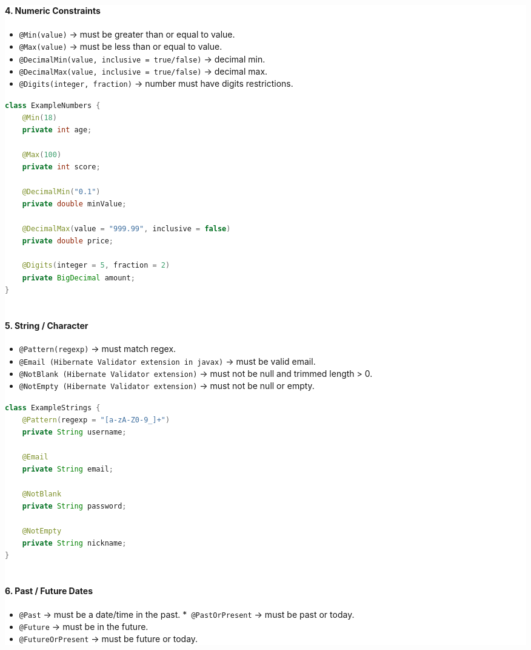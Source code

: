#
#### 4. Numeric Constraints
- `@Min(value)` → must be greater than or equal to value.
- `@Max(value)` → must be less than or equal to value.
- `@DecimalMin(value, inclusive = true/false)` → decimal min.
- `@DecimalMax(value, inclusive = true/false)` → decimal max.
- `@Digits(integer, fraction)` → number must have digits restrictions.


```java
class ExampleNumbers {
    @Min(18)
    private int age;

    @Max(100)
    private int score;

    @DecimalMin("0.1")
    private double minValue;

    @DecimalMax(value = "999.99", inclusive = false)
    private double price;

    @Digits(integer = 5, fraction = 2)
    private BigDecimal amount;
}
```

#
#### 5. String / Character
* `@Pattern(regexp)` → must match regex.
* `@Email (Hibernate Validator extension in javax)` → must be valid email.
* `@NotBlank (Hibernate Validator extension)` → must not be null and trimmed length > 0.
* `@NotEmpty (Hibernate Validator extension)` → must not be null or empty.

```java
class ExampleStrings {
    @Pattern(regexp = "[a-zA-Z0-9_]+")
    private String username;

    @Email
    private String email;

    @NotBlank
    private String password;

    @NotEmpty
    private String nickname;
}
```

#
#### 6. Past / Future Dates
* `@Past` → must be a date/time in the past.
*` @PastOrPresent` → must be past or today.
* `@Future` → must be in the future.
* `@FutureOrPresent` → must be future or today.
